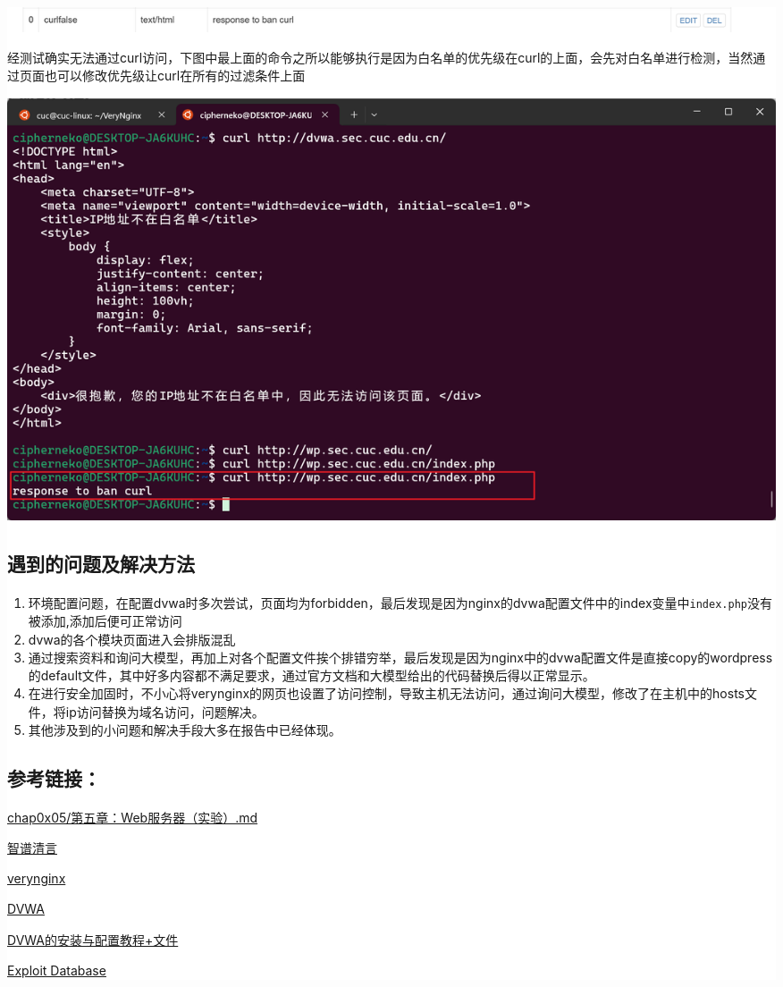 ![](./img/curl/response.png)

经测试确实无法通过curl访问，下图中最上面的命令之所以能够执行是因为白名单的优先级在curl的上面，会先对白名单进行检测，当然通过页面也可以修改优先级让curl在所有的过滤条件上面

![](./img/curl/forbid_success.png)

## 遇到的问题及解决方法

1. 环境配置问题，在配置dvwa时多次尝试，页面均为forbidden，最后发现是因为nginx的dvwa配置文件中的index变量中`index.php`没有被添加,添加后便可正常访问
2. dvwa的各个模块页面进入会排版混乱
3. 通过搜索资料和询问大模型，再加上对各个配置文件挨个排错穷举，最后发现是因为nginx中的dvwa配置文件是直接copy的wordpress的default文件，其中好多内容都不满足要求，通过官方文档和大模型给出的代码替换后得以正常显示。
4. 在进行安全加固时，不小心将verynginx的网页也设置了访问控制，导致主机无法访问，通过询问大模型，修改了在主机中的hosts文件，将ip访问替换为域名访问，问题解决。
5. 其他涉及到的小问题和解决手段大多在报告中已经体现。

## 参考链接：
[chap0x05/第五章：Web服务器（实验）.md](https://github.com/CUCCS/2022-linux-public-excuses0217/blob/main/chap0x05/%E7%AC%AC%E4%BA%94%E7%AB%A0%EF%BC%9AWeb%E6%9C%8D%E5%8A%A1%E5%99%A8%EF%BC%88%E5%AE%9E%E9%AA%8C%EF%BC%89.md)

[智谱清言](https://chatglm.cn/main/alltoolsdetail)

[verynginx](https://github.com/alexazhou/VeryNginx)

[DVWA](https://github.com/digininja/DVWA/blob/master/README.zh.md)

[DVWA的安装与配置教程+文件](https://blog.csdn.net/curious233/article/details/113336530)  
 
[Exploit Database](https://www.exploit-db.com/exploits/41497)